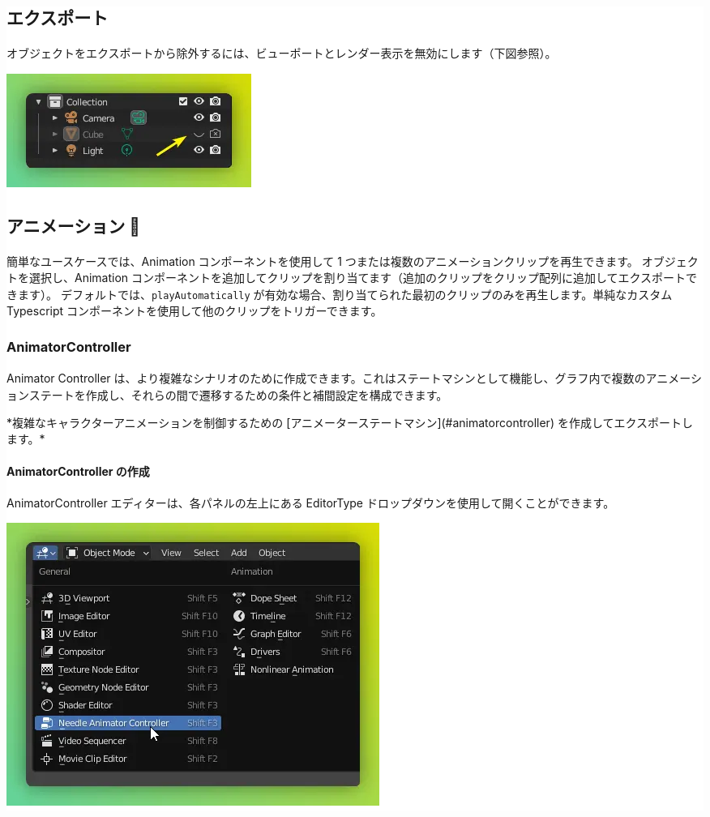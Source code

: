 ## エクスポート

オブジェクトをエクスポートから除外するには、ビューポートとレンダー表示を無効にします（下図参照）。

![Exclude from export](/blender/dont-export.webp)


## アニメーション 🏇

簡単なユースケースでは、Animation コンポーネントを使用して 1 つまたは複数のアニメーションクリップを再生できます。
オブジェクトを選択し、Animation コンポーネントを追加してクリップを割り当てます（追加のクリップをクリップ配列に追加してエクスポートできます）。
デフォルトでは、`playAutomatically` が有効な場合、割り当てられた最初のクリップのみを再生します。単純なカスタム Typescript コンポーネントを使用して他のクリップをトリガーできます。
<video-embed limit_height src="/docs/blender/animation.mp4" />

### AnimatorController

Animator Controller は、より複雑なシナリオのために作成できます。これはステートマシンとして機能し、グラフ内で複数のアニメーションステートを作成し、それらの間で遷移するための条件と補間設定を構成できます。

<video-embed src="/docs/blender/animatorcontroller-web.mp4" />
*複雑なキャラクターアニメーションを制御するための [アニメーターステートマシン](#animatorcontroller) を作成してエクスポートします。*

#### AnimatorController の作成

AnimatorController エディターは、各パネルの左上にある EditorType ドロップダウンを使用して開くことができます。

![AnimatorController open window](/blender/animatorcontroller-open.webp)
